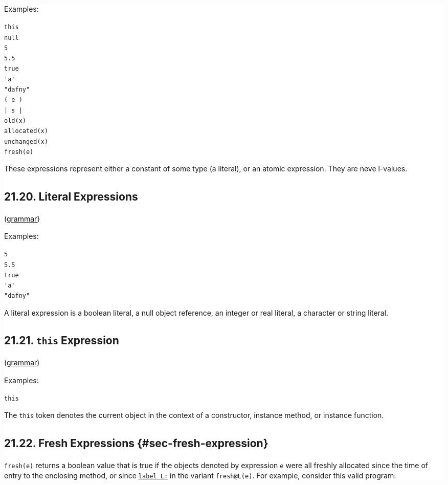 Examples:
```dafny
this
null
5
5.5
true
'a'
"dafny"
( e )
| s |
old(x)
allocated(x)
unchanged(x)
fresh(e)
```

These expressions represent either a constant of some type (a literal), or an
atomic expression. They are neve l-values.

## 21.20. Literal Expressions
([grammar](#g-literal-expression)}

Examples:
```dafny
5
5.5
true
'a'
"dafny"
```

A literal expression is a boolean literal, a null object reference,
an integer or real literal, a character or string literal.

## 21.21. `this` Expression

([grammar](#g-this-expression))

Examples:
```dafny
this
```

The `this` token denotes the current object in the context of 
a constructor, instance method, or instance function.

## 21.22. Fresh Expressions {#sec-fresh-expression}

`fresh(e)` returns a boolean value that is true if
the objects denoted by expression `e` were all
freshly allocated since the time of entry to the enclosing method,
or since [`label L:`](#sec-labeled-stmt) in the variant `fresh@L(e)`.
For example, consider this valid program:
